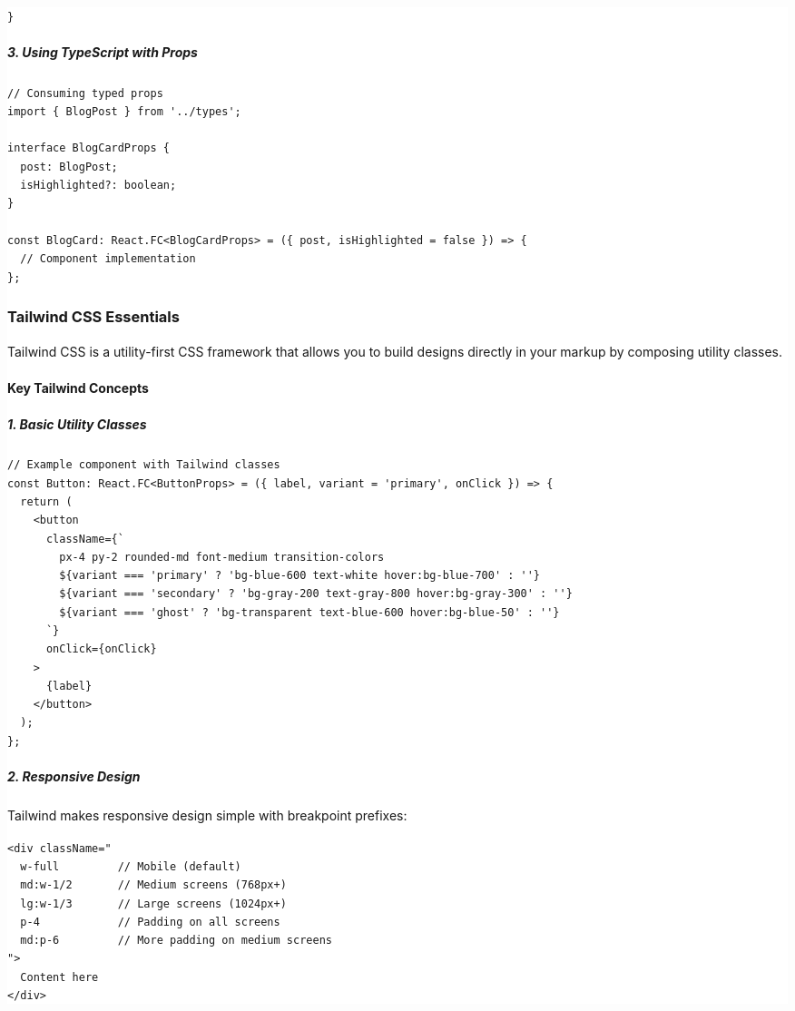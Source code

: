```tsx
}
```

##### 3. Using TypeScript with Props

```tsx
// Consuming typed props
import { BlogPost } from '../types';

interface BlogCardProps {
  post: BlogPost;
  isHighlighted?: boolean;
}

const BlogCard: React.FC<BlogCardProps> = ({ post, isHighlighted = false }) => {
  // Component implementation
};
```

### Tailwind CSS Essentials

Tailwind CSS is a utility-first CSS framework that allows you to build designs directly in your markup by composing utility classes.

#### Key Tailwind Concepts

##### 1. Basic Utility Classes

```tsx
// Example component with Tailwind classes
const Button: React.FC<ButtonProps> = ({ label, variant = 'primary', onClick }) => {
  return (
    <button 
      className={`
        px-4 py-2 rounded-md font-medium transition-colors
        ${variant === 'primary' ? 'bg-blue-600 text-white hover:bg-blue-700' : ''}
        ${variant === 'secondary' ? 'bg-gray-200 text-gray-800 hover:bg-gray-300' : ''}
        ${variant === 'ghost' ? 'bg-transparent text-blue-600 hover:bg-blue-50' : ''}
      `}
      onClick={onClick}
    >
      {label}
    </button>
  );
};
```

##### 2. Responsive Design

Tailwind makes responsive design simple with breakpoint prefixes:

```tsx
<div className="
  w-full         // Mobile (default)
  md:w-1/2       // Medium screens (768px+)
  lg:w-1/3       // Large screens (1024px+)
  p-4            // Padding on all screens
  md:p-6         // More padding on medium screens
">
  Content here
</div>
```
